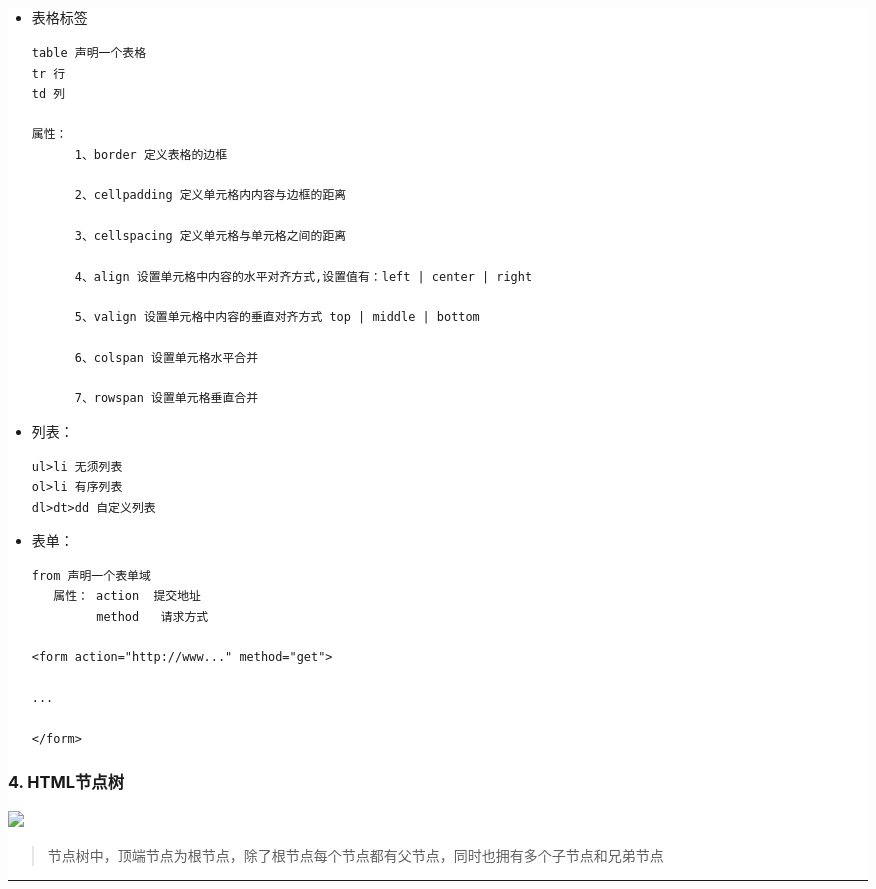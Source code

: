 - 表格标签

  ```
  table 声明一个表格
  tr 行
  td 列
  
  属性：
        1、border 定义表格的边框
  
        2、cellpadding 定义单元格内内容与边框的距离
  
        3、cellspacing 定义单元格与单元格之间的距离
  
        4、align 设置单元格中内容的水平对齐方式,设置值有：left | center | right
  
        5、valign 设置单元格中内容的垂直对齐方式 top | middle | bottom
  
        6、colspan 设置单元格水平合并
  
        7、rowspan 设置单元格垂直合并
  ```

- 列表：

  ```
  ul>li 无须列表
  ol>li 有序列表
  dl>dt>dd 自定义列表
  ```

- 表单：

  ```
  from 声明一个表单域
     属性： action  提交地址
           method   请求方式
  
  <form action="http://www..." method="get">
  
  ...
  
  </form>
  ```



### 4. HTML节点树

![](D:/Python%E5%AD%A6%E4%B9%A0/%E7%AC%94%E8%AE%B0/2-12.jpg)



> 节点树中，顶端节点为根节点，除了根节点每个节点都有父节点，同时也拥有多个子节点和兄弟节点

------
